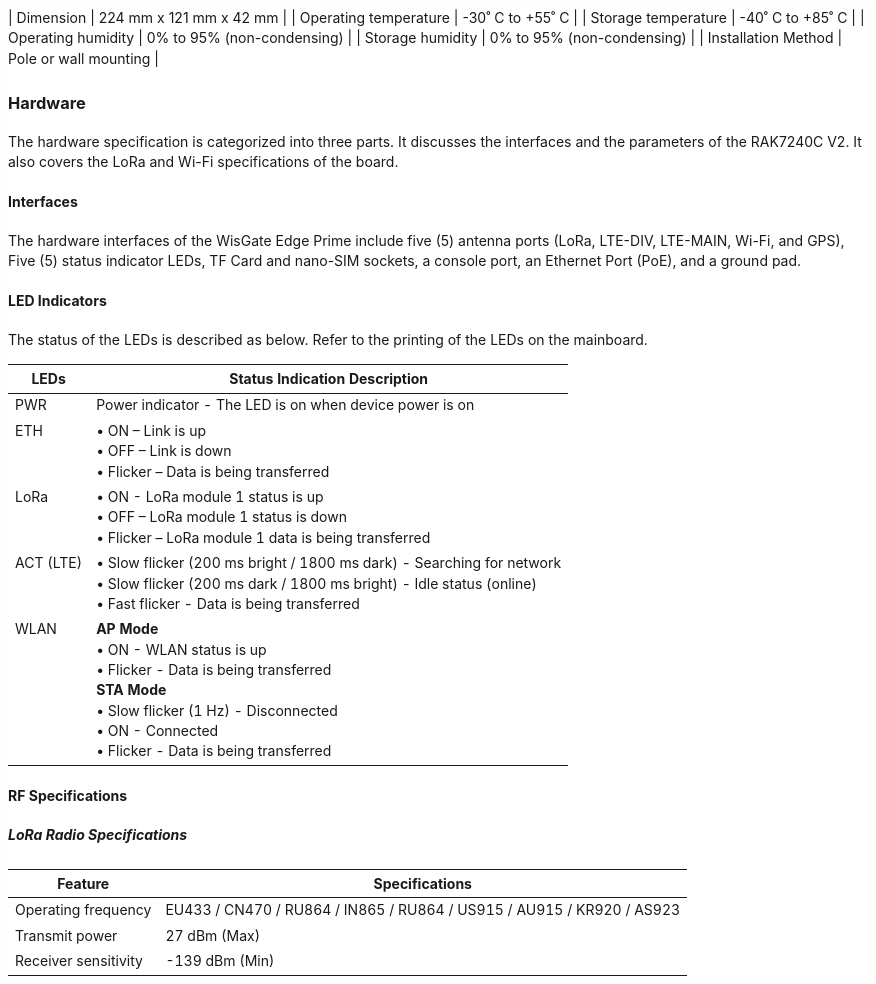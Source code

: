 | Dimension                                                      | 224&nbsp;mm x 121&nbsp;mm x 42&nbsp;mm                                                                                                                                                                                                                                            |
| Operating temperature                                          | -30˚&nbsp;C to +55˚&nbsp;C                                                                                                                                                                                                                                                        |
| Storage temperature                                            | -40˚&nbsp;C to +85˚&nbsp;C                                                                                                                                                                                                                                                        |
| Operating humidity                                             | 0% to 95% (non-condensing)                                                                                                                                                                                                                                                        |
| Storage humidity                                               | 0% to 95% (non-condensing)                                                                                                                                                                                                                                                        |
| Installation Method                                            | Pole or wall mounting                                                                                                                                                                                                                                                             |

### Hardware

The hardware specification is categorized into three parts. It discusses the interfaces and the parameters of the RAK7240C V2. It also covers the LoRa and Wi-Fi specifications of the board.

#### Interfaces

The hardware interfaces of the WisGate Edge Prime include five (5) antenna ports (LoRa, LTE-DIV, LTE-MAIN, Wi-Fi, and GPS), Five (5) status indicator LEDs, TF Card and nano-SIM sockets, a console port, an Ethernet Port (PoE), and a ground pad.

<rk-img
  src="/assets/images/wisgate/rak7240c-v2/3.interface.jpg"
  width="60%"
  caption="RAK7240C V2 Interface"
/>


#### LED Indicators

The status of the LEDs is described as below. Refer to the printing of the LEDs on the mainboard.

| LEDs      | Status Indication Description                                                                                                                                                                                       |
| --------- | ------------------------------------------------------------------------------------------------------------------------------------------------------------------------------------------------------------------- |
| PWR       | Power indicator - The LED is on when device power is on                                                                                                                                                             |
| ETH       | • ON – Link is up <br> • OFF – Link is down <br> • Flicker – Data is being transferred                                                                                                                              |
| LoRa      | • ON - LoRa module 1 status is up <br> • OFF – LoRa module 1 status is down <br> • Flicker – LoRa module 1 data is being transferred                                                                                |
| ACT (LTE) | • Slow flicker (200&nbsp;ms bright / 1800&nbsp;ms dark) - Searching for network <br> • Slow flicker (200&nbsp;ms dark / 1800&nbsp;ms bright) - Idle status (online) <br> • Fast flicker - Data is being transferred |
| WLAN      | **AP Mode** <br> • ON - WLAN status is up <br> • Flicker - Data is being transferred <br> **STA Mode** <br> • Slow flicker (1 Hz) - Disconnected <br> • ON - Connected <br> • Flicker - Data is being transferred   |

#### RF Specifications

##### LoRa Radio Specifications

| Feature              | Specifications                                                        |
| -------------------- | --------------------------------------------------------------------- |
| Operating frequency  | EU433 / CN470 / RU864 / IN865 / RU864 / US915 / AU915 / KR920 / AS923 |
| Transmit power       | 27&nbsp;dBm (Max)                                                     |
| Receiver sensitivity | -139&nbsp;dBm (Min)                                                   |
